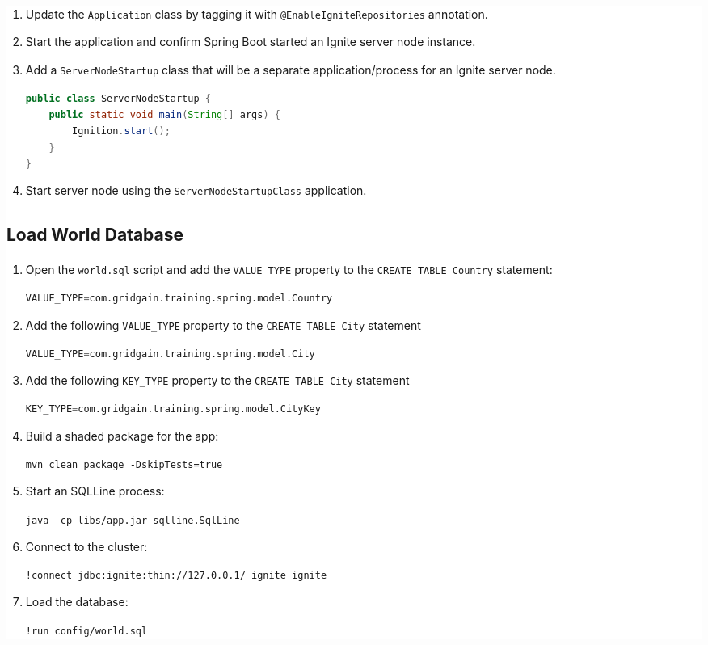 1. Update the `Application` class by tagging it with `@EnableIgniteRepositories` annotation.

2. Start the application and confirm Spring Boot started an Ignite server node instance.

3. Add a `ServerNodeStartup` class that will be a separate application/process for an Ignite server node.

    ```java
    public class ServerNodeStartup {
        public static void main(String[] args) {
            Ignition.start();
        }
    }
    ```

4. Start server node using the `ServerNodeStartupClass` application.

## Load World Database

1. Open the `world.sql` script and add the `VALUE_TYPE` property to the `CREATE TABLE Country` statement:

    ```sql
    VALUE_TYPE=com.gridgain.training.spring.model.Country
    ``` 

2. Add the following `VALUE_TYPE` property to the `CREATE TABLE City` statement

    ```sql
    VALUE_TYPE=com.gridgain.training.spring.model.City
    ``` 

3. Add the following `KEY_TYPE` property to the `CREATE TABLE City` statement

    ```sql
    KEY_TYPE=com.gridgain.training.spring.model.CityKey
    ``` 

4. Build a shaded package for the app:
    ```shell script
    mvn clean package -DskipTests=true
    ```

5. Start an SQLLine process:

    ```shell script
    java -cp libs/app.jar sqlline.SqlLine
    ```

6. Connect to the cluster:

    ```shell script
    !connect jdbc:ignite:thin://127.0.0.1/ ignite ignite
    ```

7. Load the database:

    ```shell script
    !run config/world.sql
    ```
